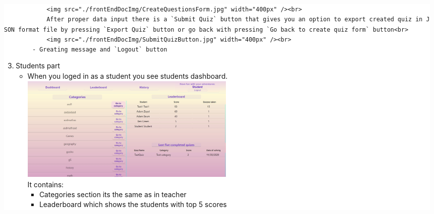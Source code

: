                 <img src="./frontEndDocImg/CreateQuestionsForm.jpg" width="400px" /><br>
                After proper data input there is a `Submit Quiz` button that gives you an option to export created quiz in JSON format file by pressing `Export Quiz` button or go back with pressing `Go back to create quiz form` button<br>
                <img src="./frontEndDocImg/SubmitQuizButton.jpg" width="400px" /><br>
            - Greating message and `Logout` button
3. Students part    
    - When you loged in as a student you see students dashboard.<br>
    <img src="./frontEndDocImg/StudentsDashboard.jpg" width="400px" /><br>
    It contains:
         - Categories section its the same as in teacher
         - Leaderboard which shows the students with top 5 scores